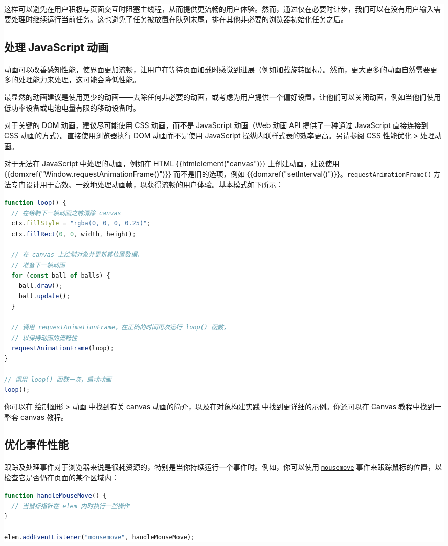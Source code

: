这样可以避免在用户积极与页面交互时阻塞主线程，从而提供更流畅的用户体验。然而，通过仅在必要时让步，我们可以在没有用户输入需要处理时继续运行当前任务。这也避免了任务被放置在队列末尾，排在其他非必要的浏览器初始化任务之后。

## 处理 JavaScript 动画

动画可以改善感知性能，使界面更加流畅，让用户在等待页面加载时感觉到进展（例如加载旋转图标）。然而，更大更多的动画自然需要更多的处理能力来处理，这可能会降低性能。

最显然的动画建议是使用更少的动画——去除任何非必要的动画，或考虑为用户提供一个偏好设置，让他们可以关闭动画，例如当他们使用低功率设备或电池电量有限的移动设备时。

对于关键的 DOM 动画，建议尽可能使用 [CSS 动画](/zh-CN/docs/Web/CSS/CSS_animations/Using_CSS_animations)，而不是 JavaScript 动画（[Web 动画 API](/zh-CN/docs/Web/API/Web_Animations_API) 提供了一种通过 JavaScript 直接连接到 CSS 动画的方式）。直接使用浏览器执行 DOM 动画而不是使用 JavaScript 操纵内联样式表的效率更高。另请参阅 [CSS 性能优化 > 处理动画](/zh-CN/docs/Learn/Performance/CSS#处理动画)。

对于无法在 JavaScript 中处理的动画，例如在 HTML {{htmlelement("canvas")}} 上创建动画，建议使用 {{domxref("Window.requestAnimationFrame()")}} 而不是旧的选项，例如 {{domxref("setInterval()")}}。`requestAnimationFrame()` 方法专门设计用于高效、一致地处理动画帧，以获得流畅的用户体验。基本模式如下所示：

```js
function loop() {
  // 在绘制下一帧动画之前清除 canvas
  ctx.fillStyle = "rgba(0, 0, 0, 0.25)";
  ctx.fillRect(0, 0, width, height);

  // 在 canvas 上绘制对象并更新其位置数据，
  // 准备下一帧动画
  for (const ball of balls) {
    ball.draw();
    ball.update();
  }

  // 调用 requestAnimationFrame，在正确的时间再次运行 loop() 函数，
  // 以保持动画的流畅性
  requestAnimationFrame(loop);
}

// 调用 loop() 函数一次，启动动画
loop();
```

你可以在 [绘制图形 > 动画](/zh-CN/docs/Learn/JavaScript/Client-side_web_APIs/Drawing_graphics#动画) 中找到有关 canvas 动画的简介，以及在[对象构建实践](/zh-CN/docs/Learn/JavaScript/Objects/Object_building_practice) 中找到更详细的示例。你还可以在 [Canvas 教程](/zh-CN/docs/Web/API/Canvas_API/Tutorial)中找到一整套 canvas 教程。

## 优化事件性能

跟踪及处理事件对于浏览器来说是很耗资源的，特别是当你持续运行一个事件时。例如，你可以使用 [`mousemove`](/zh-CN/docs/Web/API/Element/mousemove_event) 事件来跟踪鼠标的位置，以检查它是否仍在页面的某个区域内：

```js
function handleMouseMove() {
  // 当鼠标指针在 elem 内时执行一些操作
}

elem.addEventListener("mousemove", handleMouseMove);
```
